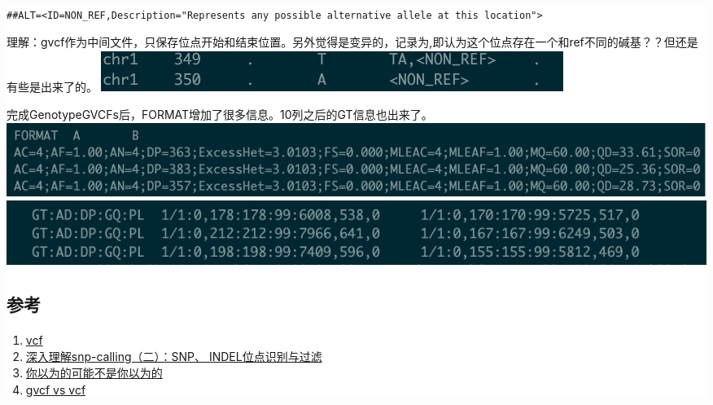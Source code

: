 
`##ALT=<ID=NON_REF,Description="Represents any possible alternative allele at this location">`

理解：gvcf作为中间文件，只保存位点开始和结束位置。另外觉得是变异的，记录为<non ref>,即认为这个位点存在一个和ref不同的碱基？？但还是有些是出来了的。
![](media/15705165993680.jpg)


完成GenotypeGVCFs后，FORMAT增加了很多信息。10列之后的GT信息也出来了。
![](media/15705166076762.jpg)
![](media/15705166138231.jpg)



## 参考
1. [vcf](https://blog.csdn.net/genome_denovo/article/details/78697679)
2. [深入理解snp-calling（二）：SNP、 INDEL位点识别与过滤]()
3. [你以为的可能不是你以为的]()
4. [gvcf vs vcf](https://gatkforums.broadinstitute.org/gatk/discussion/4017/what-is-a-gvcf-and-how-is-it-different-from-a-regular-vcf)